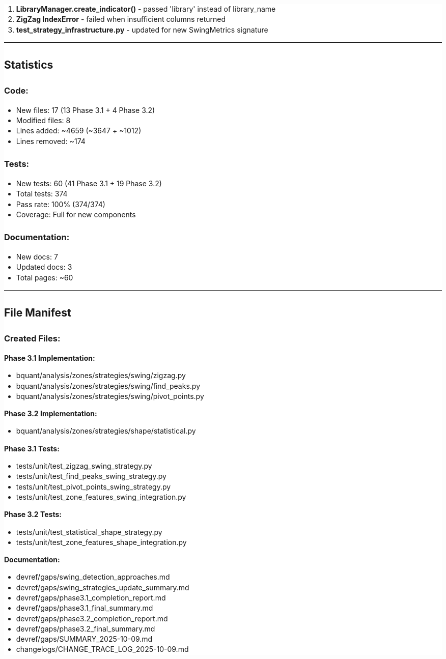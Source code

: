 1. **LibraryManager.create_indicator()** - passed 'library' instead of library_name
2. **ZigZag IndexError** - failed when insufficient columns returned
3. **test_strategy_infrastructure.py** - updated for new SwingMetrics signature

---

## Statistics

### Code:
- New files: 17 (13 Phase 3.1 + 4 Phase 3.2)
- Modified files: 8
- Lines added: ~4659 (~3647 + ~1012)
- Lines removed: ~174

### Tests:
- New tests: 60 (41 Phase 3.1 + 19 Phase 3.2)
- Total tests: 374
- Pass rate: 100% (374/374)
- Coverage: Full for new components

### Documentation:
- New docs: 7
- Updated docs: 3
- Total pages: ~60

---

## File Manifest

### Created Files:

**Phase 3.1 Implementation:**
- bquant/analysis/zones/strategies/swing/zigzag.py
- bquant/analysis/zones/strategies/swing/find_peaks.py
- bquant/analysis/zones/strategies/swing/pivot_points.py

**Phase 3.2 Implementation:**
- bquant/analysis/zones/strategies/shape/statistical.py

**Phase 3.1 Tests:**
- tests/unit/test_zigzag_swing_strategy.py
- tests/unit/test_find_peaks_swing_strategy.py
- tests/unit/test_pivot_points_swing_strategy.py
- tests/unit/test_zone_features_swing_integration.py

**Phase 3.2 Tests:**
- tests/unit/test_statistical_shape_strategy.py
- tests/unit/test_zone_features_shape_integration.py

**Documentation:**
- devref/gaps/swing_detection_approaches.md
- devref/gaps/swing_strategies_update_summary.md
- devref/gaps/phase3.1_completion_report.md
- devref/gaps/phase3.1_final_summary.md
- devref/gaps/phase3.2_completion_report.md
- devref/gaps/phase3.2_final_summary.md
- devref/gaps/SUMMARY_2025-10-09.md
- changelogs/CHANGE_TRACE_LOG_2025-10-09.md
